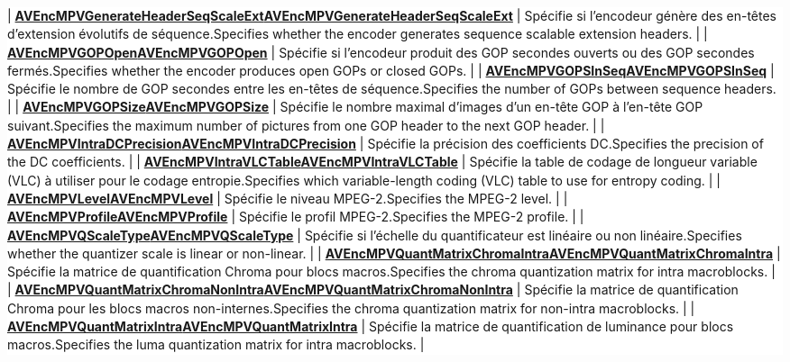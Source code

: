 | [<span data-ttu-id="b5e45-345">**AVEncMPVGenerateHeaderSeqScaleExt**</span><span class="sxs-lookup"><span data-stu-id="b5e45-345">**AVEncMPVGenerateHeaderSeqScaleExt**</span></span>](avencmpvgenerateheaderseqscaleext-property.md)     | <span data-ttu-id="b5e45-346">Spécifie si l’encodeur génère des en-têtes d’extension évolutifs de séquence.</span><span class="sxs-lookup"><span data-stu-id="b5e45-346">Specifies whether the encoder generates sequence scalable extension headers.</span></span>         |
| [<span data-ttu-id="b5e45-347">**AVEncMPVGOPOpen**</span><span class="sxs-lookup"><span data-stu-id="b5e45-347">**AVEncMPVGOPOpen**</span></span>](avencmpvgopopen-property.md)                                         | <span data-ttu-id="b5e45-348">Spécifie si l’encodeur produit des GOP secondes ouverts ou des GOP secondes fermés.</span><span class="sxs-lookup"><span data-stu-id="b5e45-348">Specifies whether the encoder produces open GOPs or closed GOPs.</span></span>                     |
| [<span data-ttu-id="b5e45-349">**AVEncMPVGOPSInSeq**</span><span class="sxs-lookup"><span data-stu-id="b5e45-349">**AVEncMPVGOPSInSeq**</span></span>](avencmpvgopsinseq-property.md)                                     | <span data-ttu-id="b5e45-350">Spécifie le nombre de GOP secondes entre les en-têtes de séquence.</span><span class="sxs-lookup"><span data-stu-id="b5e45-350">Specifies the number of GOPs between sequence headers.</span></span>                               |
| [<span data-ttu-id="b5e45-351">**AVEncMPVGOPSize**</span><span class="sxs-lookup"><span data-stu-id="b5e45-351">**AVEncMPVGOPSize**</span></span>](avencmpvgopsize-property.md)                                         | <span data-ttu-id="b5e45-352">Spécifie le nombre maximal d’images d’un en-tête GOP à l’en-tête GOP suivant.</span><span class="sxs-lookup"><span data-stu-id="b5e45-352">Specifies the maximum number of pictures from one GOP header to the next GOP header.</span></span> |
| [<span data-ttu-id="b5e45-353">**AVEncMPVIntraDCPrecision**</span><span class="sxs-lookup"><span data-stu-id="b5e45-353">**AVEncMPVIntraDCPrecision**</span></span>](avencmpvintradcprecision-property.md)                       | <span data-ttu-id="b5e45-354">Spécifie la précision des coefficients DC.</span><span class="sxs-lookup"><span data-stu-id="b5e45-354">Specifies the precision of the DC coefficients.</span></span>                                      |
| [<span data-ttu-id="b5e45-355">**AVEncMPVIntraVLCTable**</span><span class="sxs-lookup"><span data-stu-id="b5e45-355">**AVEncMPVIntraVLCTable**</span></span>](avencmpvintravlctable-property.md)                             | <span data-ttu-id="b5e45-356">Spécifie la table de codage de longueur variable (VLC) à utiliser pour le codage entropie.</span><span class="sxs-lookup"><span data-stu-id="b5e45-356">Specifies which variable-length coding (VLC) table to use for entropy coding.</span></span>        |
| [<span data-ttu-id="b5e45-357">**AVEncMPVLevel**</span><span class="sxs-lookup"><span data-stu-id="b5e45-357">**AVEncMPVLevel**</span></span>](avencmpvlevel-property.md)                                             | <span data-ttu-id="b5e45-358">Spécifie le niveau MPEG-2.</span><span class="sxs-lookup"><span data-stu-id="b5e45-358">Specifies the MPEG-2 level.</span></span>                                                          |
| [<span data-ttu-id="b5e45-359">**AVEncMPVProfile**</span><span class="sxs-lookup"><span data-stu-id="b5e45-359">**AVEncMPVProfile**</span></span>](avencmpvprofile-property.md)                                         | <span data-ttu-id="b5e45-360">Spécifie le profil MPEG-2.</span><span class="sxs-lookup"><span data-stu-id="b5e45-360">Specifies the MPEG-2 profile.</span></span>                                                        |
| [<span data-ttu-id="b5e45-361">**AVEncMPVQScaleType**</span><span class="sxs-lookup"><span data-stu-id="b5e45-361">**AVEncMPVQScaleType**</span></span>](avencmpvqscaletype-property.md)                                   | <span data-ttu-id="b5e45-362">Spécifie si l’échelle du quantificateur est linéaire ou non linéaire.</span><span class="sxs-lookup"><span data-stu-id="b5e45-362">Specifies whether the quantizer scale is linear or non-linear.</span></span>                       |
| [<span data-ttu-id="b5e45-363">**AVEncMPVQuantMatrixChromaIntra**</span><span class="sxs-lookup"><span data-stu-id="b5e45-363">**AVEncMPVQuantMatrixChromaIntra**</span></span>](avencmpvquantmatrixchromaintra-property.md)           | <span data-ttu-id="b5e45-364">Spécifie la matrice de quantification Chroma pour blocs macros.</span><span class="sxs-lookup"><span data-stu-id="b5e45-364">Specifies the chroma quantization matrix for intra macroblocks.</span></span>                      |
| [<span data-ttu-id="b5e45-365">**AVEncMPVQuantMatrixChromaNonIntra**</span><span class="sxs-lookup"><span data-stu-id="b5e45-365">**AVEncMPVQuantMatrixChromaNonIntra**</span></span>](avencmpvquantmatrixchromanonintra-property.md)     | <span data-ttu-id="b5e45-366">Spécifie la matrice de quantification Chroma pour les blocs macros non-internes.</span><span class="sxs-lookup"><span data-stu-id="b5e45-366">Specifies the chroma quantization matrix for non-intra macroblocks.</span></span>                  |
| [<span data-ttu-id="b5e45-367">**AVEncMPVQuantMatrixIntra**</span><span class="sxs-lookup"><span data-stu-id="b5e45-367">**AVEncMPVQuantMatrixIntra**</span></span>](avencmpvquantmatrixintra-property.md)                       | <span data-ttu-id="b5e45-368">Spécifie la matrice de quantification de luminance pour blocs macros.</span><span class="sxs-lookup"><span data-stu-id="b5e45-368">Specifies the luma quantization matrix for intra macroblocks.</span></span>                        |
